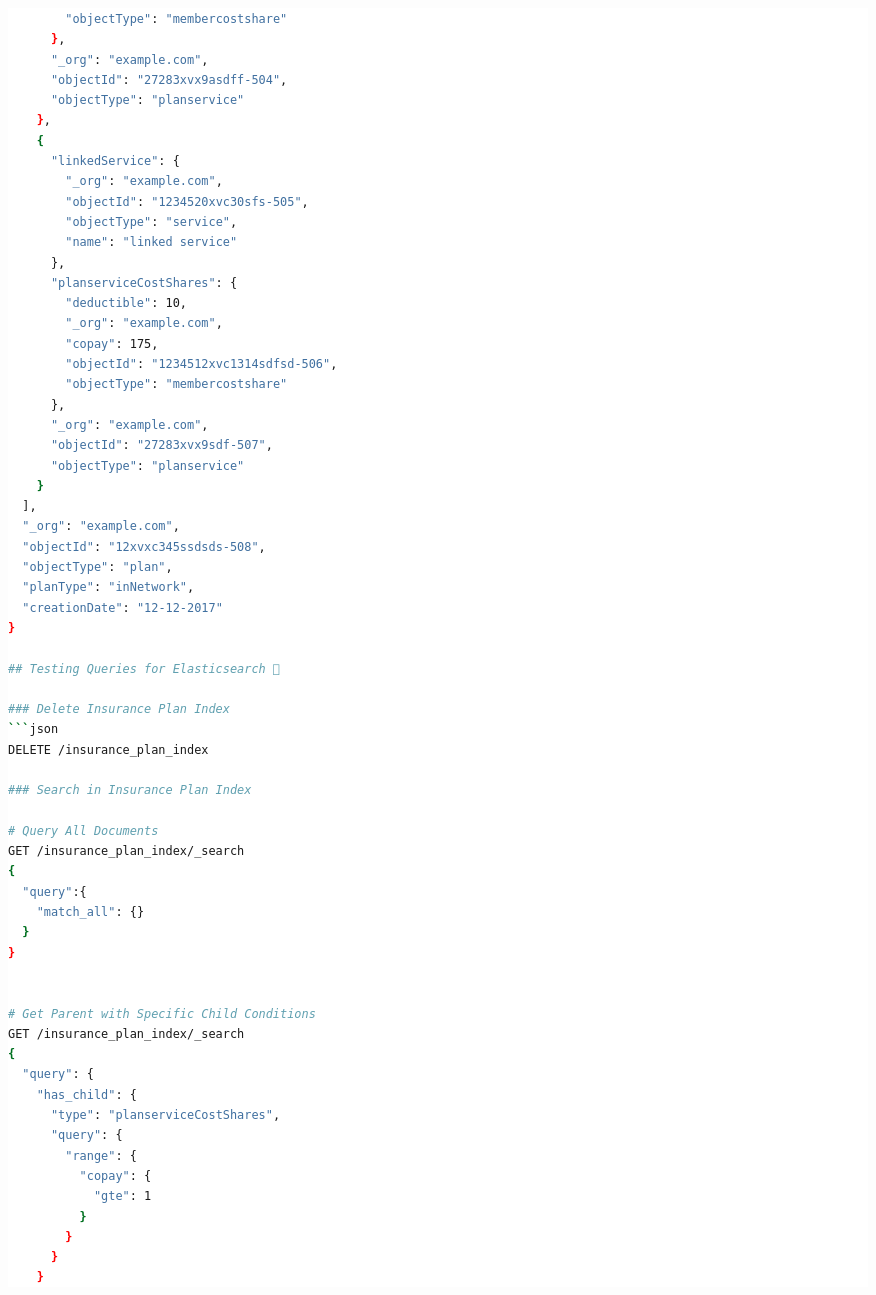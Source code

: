 ```bash
        "objectType": "membercostshare"
      },
      "_org": "example.com",
      "objectId": "27283xvx9asdff-504",
      "objectType": "planservice"
    },
    {
      "linkedService": {
        "_org": "example.com",
        "objectId": "1234520xvc30sfs-505",
        "objectType": "service",
        "name": "linked service"
      },
      "planserviceCostShares": {
        "deductible": 10,
        "_org": "example.com",
        "copay": 175,
        "objectId": "1234512xvc1314sdfsd-506",
        "objectType": "membercostshare"
      },
      "_org": "example.com",
      "objectId": "27283xvx9sdf-507",
      "objectType": "planservice"
    }
  ],
  "_org": "example.com",
  "objectId": "12xvxc345ssdsds-508",
  "objectType": "plan",
  "planType": "inNetwork",
  "creationDate": "12-12-2017"
}

## Testing Queries for Elasticsearch 🧪

### Delete Insurance Plan Index
```json
DELETE /insurance_plan_index

### Search in Insurance Plan Index

# Query All Documents
GET /insurance_plan_index/_search
{
  "query":{
    "match_all": {}
  }
}


# Get Parent with Specific Child Conditions
GET /insurance_plan_index/_search
{
  "query": {
    "has_child": {
      "type": "planserviceCostShares",
      "query": {
        "range": {
          "copay": {
            "gte": 1
          }
        }
      }
    }
```